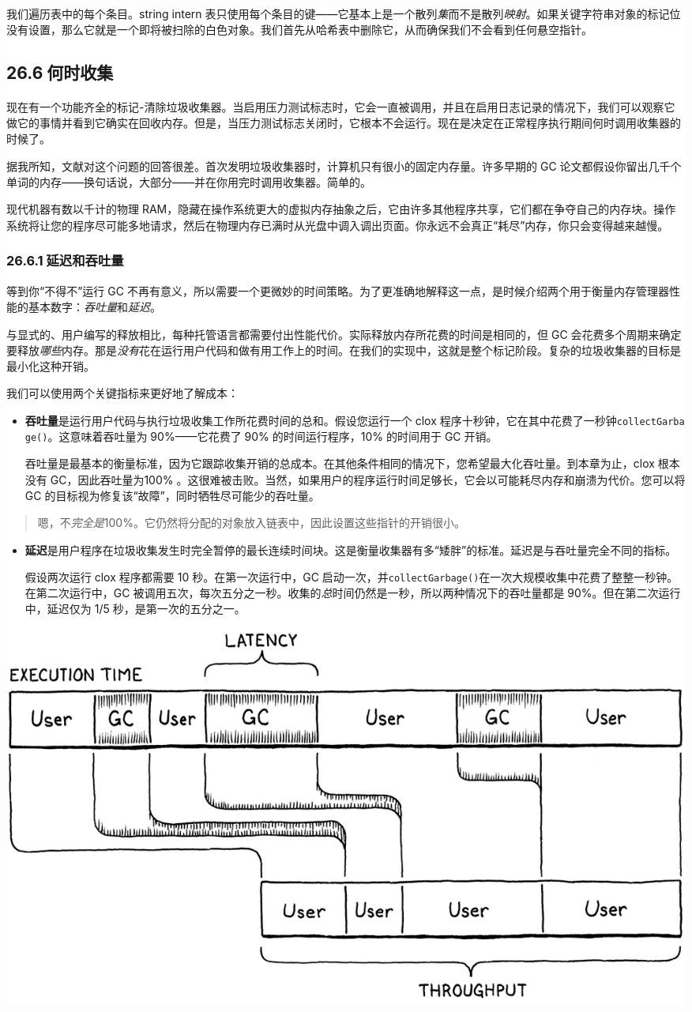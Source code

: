 我们遍历表中的每个条目。string intern 表只使用每个条目的键——它基本上是一个散列*集*而不是散列*映射*。如果关键字符串对象的标记位没有设置，那么它就是一个即将被扫除的白色对象。我们首先从哈希表中删除它，从而确保我们不会看到任何悬空指针。

## 26.6 何时收集

现在有一个功能齐全的标记-清除垃圾收集器。当启用压力测试标志时，它会一直被调用，并且在启用日志记录的情况下，我们可以观察它做它的事情并看到它确实在回收内存。但是，当压力测试标志关闭时，它根本不会运行。现在是决定在正常程序执行期间何时调用收集器的时候了。

据我所知，文献对这个问题的回答很差。首次发明垃圾收集器时，计算机只有很小的固定内存量。许多早期的 GC 论文都假设你留出几千个单词的内存——换句话说，大部分——并在你用完时调用收集器。简单的。

现代机器有数以千计的物理 RAM，隐藏在操作系统更大的虚拟内存抽象之后，它由许多其他程序共享，它们都在争夺自己的内存块。操作系统将让您的程序尽可能多地请求，然后在物理内存已满时从光盘中调入调出页面。你永远不会真正“耗尽”内存，你只会变得越来越慢。

### 26.6.1 延迟和吞吐量

等到你“不得不”运行 GC 不再有意义，所以需要一个更微妙的时间策略。为了更准确地解释这一点，是时候介绍两个用于衡量内存管理器性能的基本数字：*吞吐量*和*延迟*。

与显式的、用户编写的释放相比，每种托管语言都需要付出性能代价。实际释放内存所花费的时间是相同的，但 GC 会花费多个周期来确定要释放*哪些*内存。那是*没有*花在运行用户代码和做有用工作上的时间。在我们的实现中，这就是整个标记阶段。复杂的垃圾收集器的目标是最小化这种开销。

我们可以使用两个关键指标来更好地了解成本：

- **吞吐量**是运行用户代码与执行垃圾收集工作所花费时间的总和。假设您运行一个 clox 程序十秒钟，它在其中花费了一秒钟`collectGarbage()`。这意味着吞吐量为 90%——它花费了 90% 的时间运行程序，10% 的时间用于 GC 开销。
  
  吞吐量是最基本的衡量标准，因为它跟踪收集开销的总成本。在其他条件相同的情况下，您希望最大化吞吐量。到本章为止，clox 根本没有 GC，因此吞吐量为100% 。这很难被击败。当然，如果用户的程序运行时间足够长，它会以可能耗尽内存和崩溃为代价。您可以将 GC 的目标视为修复该“故障”，同时牺牲尽可能少的吞吐量。

> 嗯，不*完全是*100%。它仍然将分配的对象放入链表中，因此设置这些指针的开销很小。

- **延迟**是用户程序在垃圾收集发生时完全暂停的最长连续时间块。这是衡量收集器有多“矮胖”的标准。延迟是与吞吐量完全不同的指标。
  
  假设两次运行 clox 程序都需要 10 秒。在第一次运行中，GC 启动一次，并`collectGarbage()`在一次大规模收集中花费了整整一秒钟。在第二次运行中，GC 被调用五次，每次五分之一秒。收集的*总*时间仍然是一秒，所以两种情况下的吞吐量都是 90%。但在第二次运行中，延迟仅为 1/5 秒，是第一次的五分之一。

![](./assets/7ca92f1072645eec2aeb2dd187d30c83bd2b018c.png)
